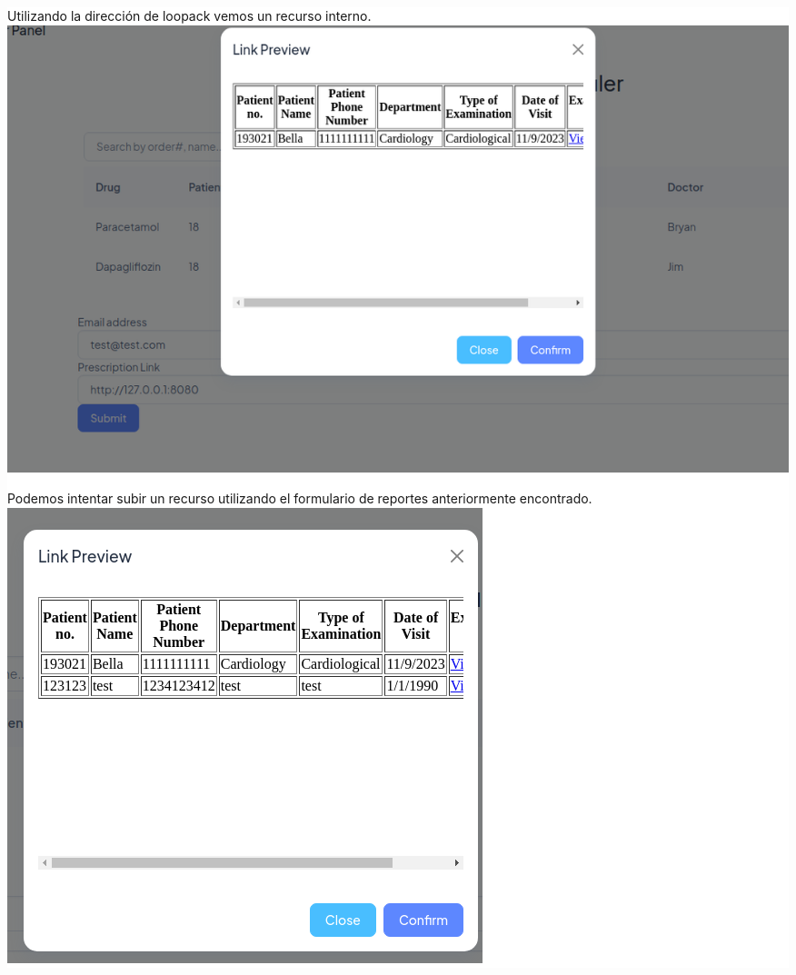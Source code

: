 Utilizando la dirección de loopack vemos un recurso interno.
![Write-up Image](images/Screenshot_32.png)

Podemos intentar subir un recurso utilizando el formulario de reportes anteriormente encontrado.
![Write-up Image](images/Screenshot_33.png)
